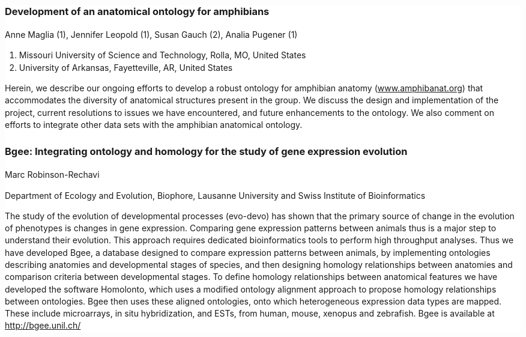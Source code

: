 ### Development of an anatomical ontology for amphibians

Anne Maglia (1), Jennifer Leopold (1), Susan Gauch (2), Analia Pugener
(1)

1.  Missouri University of Science and Technology, Rolla, MO, United
    States
2.  University of Arkansas, Fayetteville, AR, United States

Herein, we describe our ongoing efforts to develop a robust ontology for
amphibian anatomy (www.amphibanat.org) that accommodates the diversity
of anatomical structures present in the group. We discuss the design and
implementation of the project, current resolutions to issues we have
encountered, and future enhancements to the ontology. We also comment on
efforts to integrate other data sets with the amphibian anatomical
ontology.

### Bgee: Integrating ontology and homology for the study of gene expression evolution

Marc Robinson-Rechavi

Department of Ecology and Evolution, Biophore, Lausanne University and
Swiss Institute of Bioinformatics

The study of the evolution of developmental processes (evo-devo) has
shown that the primary source of change in the evolution of phenotypes
is changes in gene expression. Comparing gene expression patterns
between animals thus is a major step to understand their evolution. This
approach requires dedicated bioinformatics tools to perform high
throughput analyses. Thus we have developed Bgee, a database designed to
compare expression patterns between animals, by implementing ontologies
describing anatomies and developmental stages of species, and then
designing homology relationships between anatomies and comparison
criteria between developmental stages. To define homology relationships
between anatomical features we have developed the software Homolonto,
which uses a modified ontology alignment approach to propose homology
relationships between ontologies. Bgee then uses these aligned
ontologies, onto which heterogeneous expression data types are mapped.
These include microarrays, in situ hybridization, and ESTs, from human,
mouse, xenopus and zebrafish. Bgee is available at
<http://bgee.unil.ch/>
